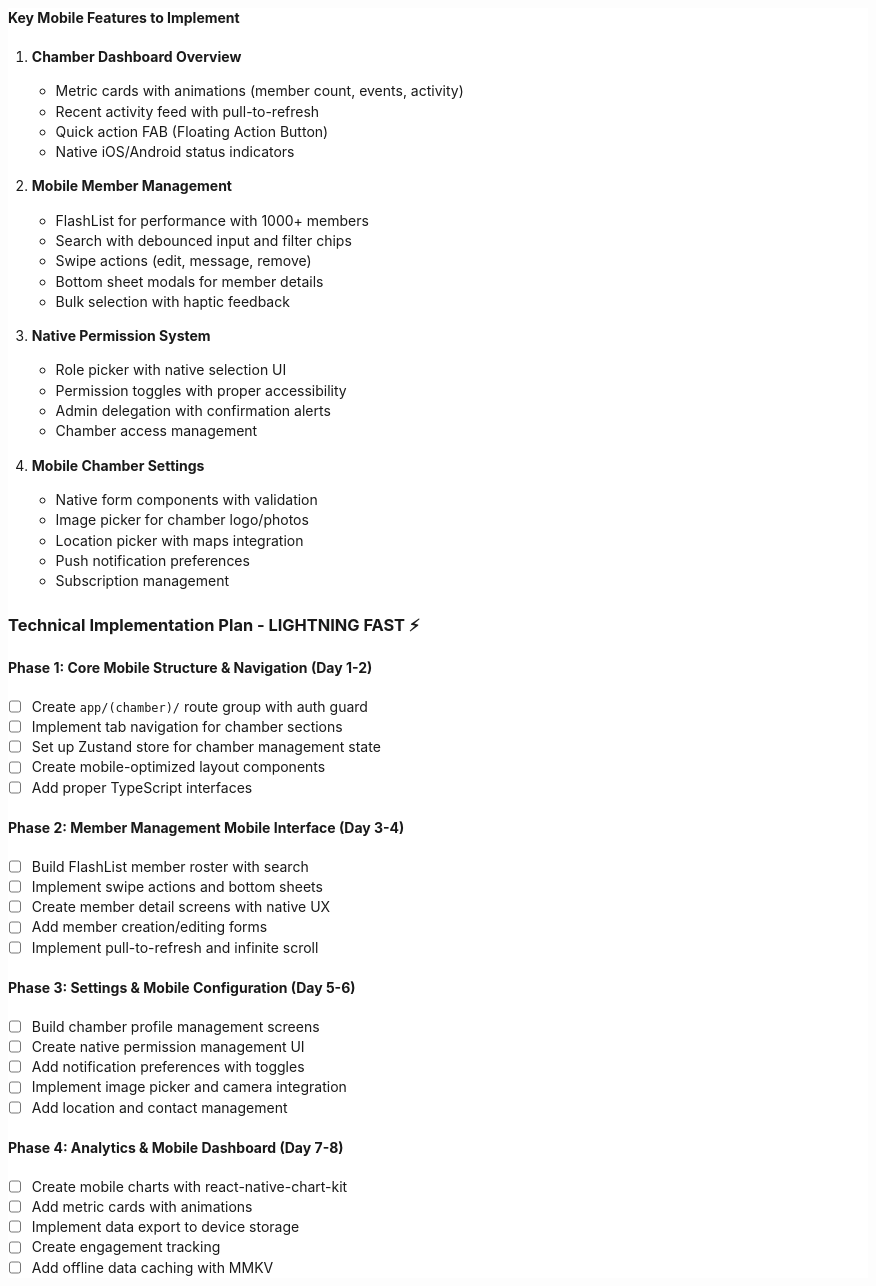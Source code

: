 #### Key Mobile Features to Implement

1. **Chamber Dashboard Overview**
   - Metric cards with animations (member count, events, activity)
   - Recent activity feed with pull-to-refresh
   - Quick action FAB (Floating Action Button)
   - Native iOS/Android status indicators

2. **Mobile Member Management**
   - FlashList for performance with 1000+ members
   - Search with debounced input and filter chips
   - Swipe actions (edit, message, remove)
   - Bottom sheet modals for member details
   - Bulk selection with haptic feedback

3. **Native Permission System**
   - Role picker with native selection UI
   - Permission toggles with proper accessibility
   - Admin delegation with confirmation alerts
   - Chamber access management

4. **Mobile Chamber Settings**
   - Native form components with validation
   - Image picker for chamber logo/photos
   - Location picker with maps integration
   - Push notification preferences
   - Subscription management

### Technical Implementation Plan - LIGHTNING FAST ⚡

#### Phase 1: Core Mobile Structure & Navigation (Day 1-2)
- [ ] Create `app/(chamber)/` route group with auth guard
- [ ] Implement tab navigation for chamber sections
- [ ] Set up Zustand store for chamber management state
- [ ] Create mobile-optimized layout components
- [ ] Add proper TypeScript interfaces

#### Phase 2: Member Management Mobile Interface (Day 3-4)
- [ ] Build FlashList member roster with search
- [ ] Implement swipe actions and bottom sheets
- [ ] Create member detail screens with native UX
- [ ] Add member creation/editing forms
- [ ] Implement pull-to-refresh and infinite scroll

#### Phase 3: Settings & Mobile Configuration (Day 5-6)
- [ ] Build chamber profile management screens
- [ ] Create native permission management UI
- [ ] Add notification preferences with toggles
- [ ] Implement image picker and camera integration
- [ ] Add location and contact management

#### Phase 4: Analytics & Mobile Dashboard (Day 7-8)
- [ ] Create mobile charts with react-native-chart-kit
- [ ] Add metric cards with animations
- [ ] Implement data export to device storage
- [ ] Create engagement tracking
- [ ] Add offline data caching with MMKV
